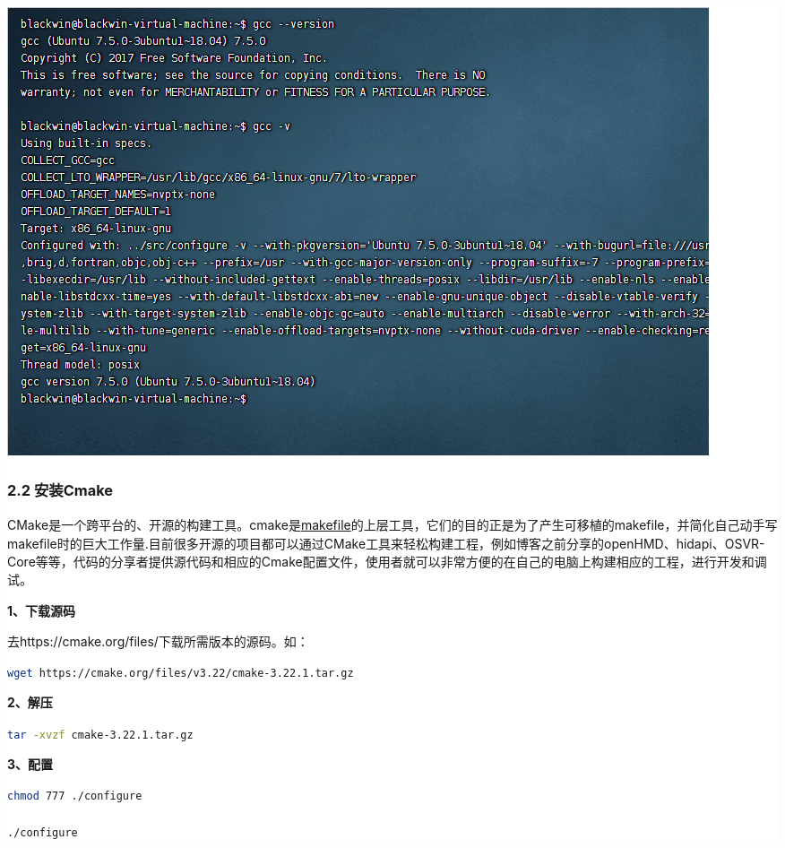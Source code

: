 ![image-20220812101839419](assets/image-20220812101839419.png)



### 2.2 安装Cmake

CMake是一个跨平台的、开源的构建工具。cmake是[makefile](https://so.csdn.net/so/search?q=makefile&spm=1001.2101.3001.7020)的上层工具，它们的目的正是为了产生可移植的makefile，并简化自己动手写makefile时的巨大工作量.目前很多开源的项目都可以通过CMake工具来轻松构建工程，例如博客之前分享的openHMD、hidapi、OSVR-Core等等，代码的分享者提供源代码和相应的Cmake配置文件，使用者就可以非常方便的在自己的电脑上构建相应的工程，进行开发和调试。

**1、下载源码**

去https://cmake.org/files/下载所需版本的源码。如：

```bash
wget https://cmake.org/files/v3.22/cmake-3.22.1.tar.gz
```

**2、解压**

```bash
tar -xvzf cmake-3.22.1.tar.gz
```

**3、配置**

```bash
chmod 777 ./configure 

./configure
```
